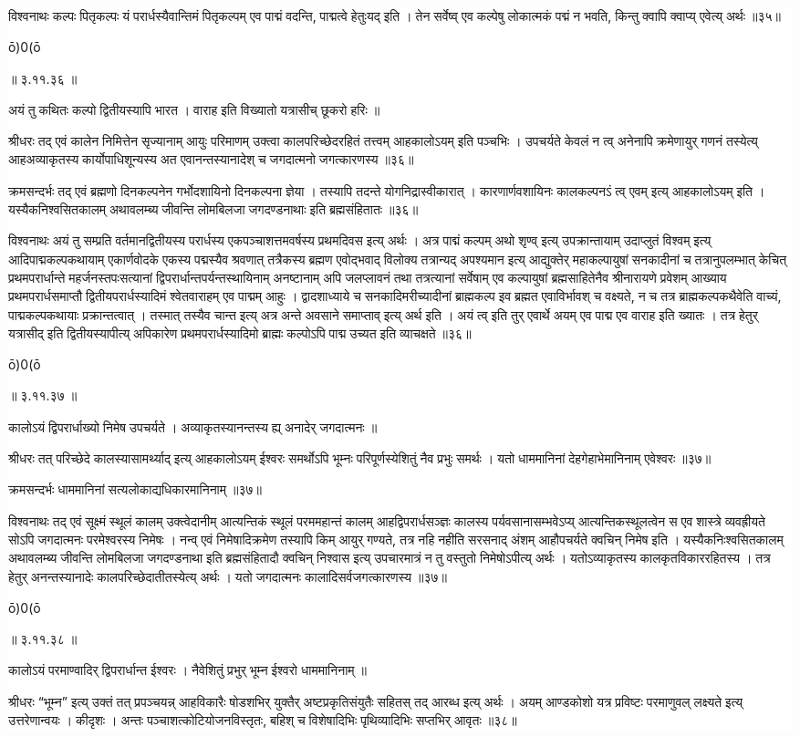 विश्वनाथः  कल्पः पितृकल्पः यं परार्धस्यैवान्तिमं पितृकल्पम् एव पाद्मं वदन्ति, पाद्मत्वे हेतुःयद् इति । तेन सर्वेष्व् एव कल्पेषु लोकात्मकं पद्मं न भवति, किन्तु क्वापि क्वाप्य् एवेत्य् अर्थः ॥३५॥

ō)0(ō

॥ ३.११.३६ ॥

अयं तु कथितः कल्पो द्वितीयस्यापि भारत ।
वाराह इति विख्यातो यत्रासीच् छूकरो हरिः ॥

श्रीधरः  तद् एवं कालेन निमित्तेन सृज्यानाम् आयुः परिमाणम् उक्त्वा कालपरिच्छेदरहितं तत्त्वम् आहकालोऽयम् इति पञ्चभिः । उपचर्यते केवलं न त्व् अनेनापि क्रमेणायुर् गणनं तस्येत्य् आहअव्याकृतस्य कार्योपाधिशून्यस्य अत एवानन्तस्यानादेश् च जगदात्मनो जगत्कारणस्य ॥३६॥

क्रमसन्दर्भः  तद् एवं ब्रह्मणो दिनकल्पनेन गर्भोदशायिनो दिनकल्पना ज्ञेया । तस्यापि तदन्ते योगनिद्रास्वीकारात् । कारणार्णवशायिनः कालकल्पनऽं त्व् एवम् इत्य् आहकालोऽयम् इति । यस्यैकनिश्वसितकालम् अथावलम्ब्य जीवन्ति लोमबिलजा जगदण्डनाथाः इति ब्रह्मसंहितातः ॥३६॥

विश्वनाथः  अयं तु सम्प्रति वर्तमानद्वितीयस्य परार्धस्य एकपञ्चाशत्तमवर्षस्य प्रथमदिवस इत्य् अर्थः । अत्र पाद्मं कल्पम् अथो शृण्व् इत्य् उपक्रान्तायाम् उदाप्लुतं विश्वम् इत्य् आदिपाद्मकल्पकथायाम् एकार्णवोदके एकस्य पद्मस्यैव श्रवणात् तत्रैकस्य ब्रह्मण एवोद्भवाद् विलोक्य तत्रान्यद् अपश्यमान इत्य् आद्युक्तेर् महाकल्पायुषां सनकादीनां च तत्रानुपलम्भात् केचित् प्रथमपरार्धान्ते महर्जनस्तपःसत्यानां द्विपरार्धान्तपर्यन्तस्थायिनाम् अनष्टानाम् अपि जलप्लावनं तथा तत्रत्यानां सर्वेषाम् एव कल्पायुषां ब्रह्मसाहितेनैव श्रीनारायणे प्रवेशम् आख्याय प्रथमपरार्धसमाप्तौ द्वितीयपरार्धस्यादिमं श्वेतवाराहम् एव पाद्मम् आहुः । द्वादशाध्याये च सनकादिमरीच्यादीनां ब्राह्मकल्प इव ब्रह्मत एवाविर्भावश् च वक्ष्यते, न च तत्र ब्राह्मकल्पकथैवेति वाच्यं, पाद्मकल्पकथायाः प्रक्रान्तत्वात् । तस्मात् तस्यैव चान्त इत्य् अत्र अन्ते अवसाने समाप्ताव् इत्य् अर्थ इति । अयं त्व् इति तुर् एवार्थे अयम् एव पाद्म एव वाराह इति ख्यातः । तत्र हेतुर् यत्रासीद् इति द्वितीयस्यापीत्य् अपिकारेण प्रथमपरार्धस्यादिमो ब्राह्मः कल्पोऽपि पाद्म उच्यत इति व्याचक्षते ॥३६॥

ō)0(ō

॥ ३.११.३७ ॥

कालोऽयं द्विपरार्धाख्यो निमेष उपचर्यते ।
अव्याकृतस्यानन्तस्य ह्य् अनादेर् जगदात्मनः ॥

श्रीधरः  तत् परिच्छेदे कालस्यासामर्थ्याद् इत्य् आहकालोऽयम् ईश्वरः समर्थोऽपि भूम्नः परिपूर्णस्येशितुं नैव प्रभुः समर्थः । यतो धाममानिनां देहगेहाभेमानिनाम् एवेश्वरः ॥३७॥

क्रमसन्दर्भः  धाममानिनां सत्यलोकाद्यधिकारमानिनाम् ॥३७॥

विश्वनाथः  तद् एवं सूक्ष्मं स्थूलं कालम् उक्त्वेदानीम् आत्यन्तिकं स्थूलं परममहान्तं कालम् आहद्विपरार्धसञ्ज्ञः कालस्य पर्यवसानासम्भवेऽप्य् आत्यन्तिकस्थूलत्वेन स एव शास्त्रे व्यवह्रीयते सोऽपि जगदात्मनः परमेश्वरस्य निमेषः । नन्व् एवं निमेषादिक्रमेण तस्यापि किम् आयुर् गण्यते, तत्र नहि नहीति सरसनाद् अंशम् आहौपचर्यते क्वचिन् निमेष इति । यस्यैकनिःश्वसितकालम् अथावलम्ब्य जीवन्ति लोमबिलजा जगदण्डनाथा इति ब्रह्मसंहितादौ क्वचिन् निश्वास इत्य् उपचारमात्रं न तु वस्तुतो निमेषोऽपीत्य् अर्थः । यतोऽव्याकृतस्य कालकृतविकाररहितस्य । तत्र हेतुर् अनन्तस्यानादेः कालपरिच्छेदातीतस्येत्य् अर्थः । यतो जगदात्मनः कालादिसर्वजगत्कारणस्य ॥३७॥

ō)0(ō

॥ ३.११.३८ ॥

कालोऽयं परमाण्वादिर् द्विपरार्धान्त ईश्वरः ।
नैवेशितुं प्रभुर् भूम्न ईश्वरो धाममानिनाम् ॥

श्रीधरः  “भूम्न” इत्य् उक्तं तत् प्रपञ्चयन्न् आहविकारैः षोडशभिर् युक्तैर् अष्टप्रकृतिसंयुतैः सहितस् तद् आरब्ध इत्य् अर्थः । अयम् आण्डकोशो यत्र प्रविष्टः परमाणुवल् लक्ष्यते इत्य् उत्तरेणान्वयः । कीदृशः । अन्तः पञ्चाशत्कोटियोजनविस्तृतः, बहिश् च विशेषादिभिः पृथिव्यादिभिः सप्तभिर् आवृतः ॥३८॥
